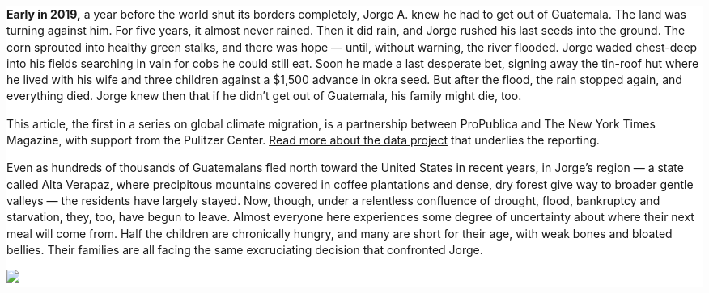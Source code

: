 </div>

</div>

<div class="g-container">

**Early in 2019,** a year before the world shut its borders completely,
Jorge A. knew he had to get out of Guatemala. The land was turning
against him. For five years, it almost never rained. Then it did rain,
and Jorge rushed his last seeds into the ground. The corn sprouted into
healthy green stalks, and there was hope — until, without warning, the
river flooded. Jorge waded chest-deep into his fields searching in vain
for cobs he could still eat. Soon he made a last desperate bet, signing
away the tin-roof hut where he lived with his wife and three children
against a $1,500 advance in okra seed. But after the flood, the rain
stopped again, and everything died. Jorge knew then that if he didn’t
get out of Guatemala, his family might die, too.

</div>

<div class="g-marginalia-container g-linked">

<div class="g-marginalia">

This article, the first in a series on global climate migration, is a
partnership between ProPublica and The New York Times Magazine, with
support from the Pulitzer Center. [Read more about the data
project](https://www.propublica.org/article/2020-climate-migration-part-1-methodology)
that underlies the reporting.

</div>

</div>

<div class="g-container">

Even as hundreds of thousands of Guatemalans fled north toward the
United States in recent years, in Jorge’s region — a state called Alta
Verapaz, where precipitous mountains covered in coffee plantations and
dense, dry forest give way to broader gentle valleys — the residents
have largely stayed. Now, though, under a relentless confluence of
drought, flood, bankruptcy and starvation, they, too, have begun to
leave. Almost everyone here experiences some degree of uncertainty about
where their next meal will come from. Half the children are chronically
hungry, and many are short for their age, with weak bones and bloated
bellies. Their families are all facing the same excruciating decision
that confronted
Jorge.

</div>

<div class="g-asset g-image g-asset-width-full" style="">

<div data-role="img">

<div class="g-asset_inner">

![](https://static01.graylady3jvrrxbe.onion/packages/flash/multimedia/ICONS/transparent.png)
